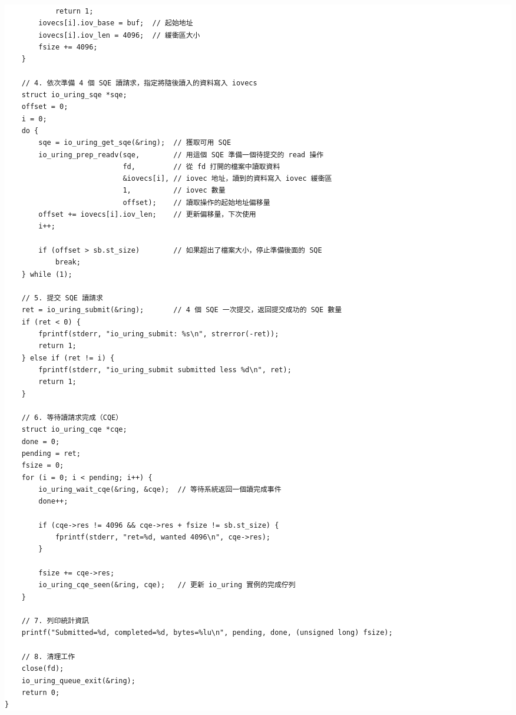 ```
            return 1;
        iovecs[i].iov_base = buf;  // 起始地址
        iovecs[i].iov_len = 4096;  // 緩衝區大小
        fsize += 4096;
    }

    // 4. 依次準備 4 個 SQE 讀請求，指定將隨後讀入的資料寫入 iovecs 
    struct io_uring_sqe *sqe;
    offset = 0;
    i = 0;
    do {
        sqe = io_uring_get_sqe(&ring);  // 獲取可用 SQE
        io_uring_prep_readv(sqe,        // 用這個 SQE 準備一個待提交的 read 操作
                            fd,         // 從 fd 打開的檔案中讀取資料
                            &iovecs[i], // iovec 地址，讀到的資料寫入 iovec 緩衝區
                            1,          // iovec 數量
                            offset);    // 讀取操作的起始地址偏移量
        offset += iovecs[i].iov_len;    // 更新偏移量，下次使用
        i++;

        if (offset > sb.st_size)        // 如果超出了檔案大小，停止準備後面的 SQE
            break;
    } while (1);

    // 5. 提交 SQE 讀請求
    ret = io_uring_submit(&ring);       // 4 個 SQE 一次提交，返回提交成功的 SQE 數量
    if (ret < 0) {
        fprintf(stderr, "io_uring_submit: %s\n", strerror(-ret));
        return 1;
    } else if (ret != i) {
        fprintf(stderr, "io_uring_submit submitted less %d\n", ret);
        return 1;
    }

    // 6. 等待讀請求完成（CQE）
    struct io_uring_cqe *cqe;
    done = 0;
    pending = ret;
    fsize = 0;
    for (i = 0; i < pending; i++) {
        io_uring_wait_cqe(&ring, &cqe);  // 等待系統返回一個讀完成事件
        done++;

        if (cqe->res != 4096 && cqe->res + fsize != sb.st_size) {
            fprintf(stderr, "ret=%d, wanted 4096\n", cqe->res);
        }

        fsize += cqe->res;
        io_uring_cqe_seen(&ring, cqe);   // 更新 io_uring 實例的完成佇列
    }

    // 7. 列印統計資訊
    printf("Submitted=%d, completed=%d, bytes=%lu\n", pending, done, (unsigned long) fsize);

    // 8. 清理工作
    close(fd);
    io_uring_queue_exit(&ring);
    return 0;
}
```
